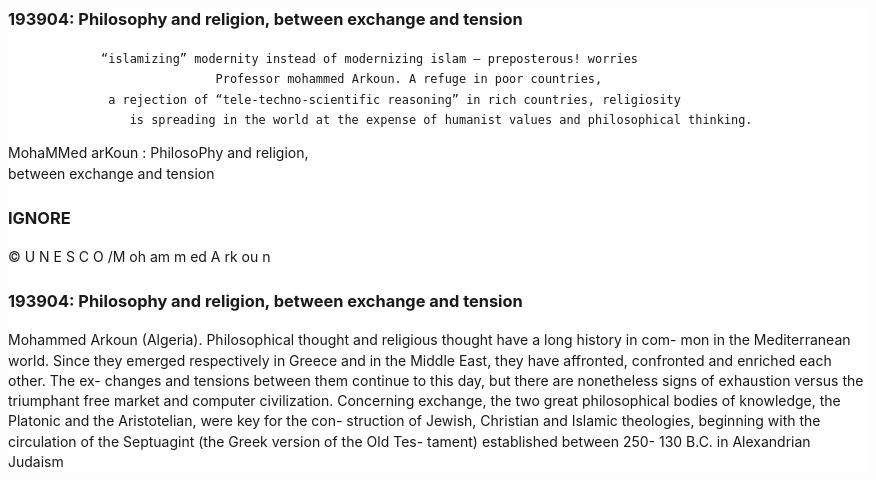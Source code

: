 
### 193904: Philosophy and religion, between exchange and tension

                 “islamizing” modernity instead of modernizing islam – preposterous! worries 
                                 Professor mohammed Arkoun. A refuge in poor countries, 
                  a rejection of “tele-techno-scientific reasoning” in rich countries, religiosity 
                     is spreading in the world at the expense of humanist values and philosophical thinking.
MohaMMed arKoun : 
PhilosoPhy and religion,  
between exchange and tension

### IGNORE

©
 U
N
E
S
C
O
/M
oh
am
m
ed
 A
rk
ou
n

### 193904: Philosophy and religion, between exchange and tension

Mohammed Arkoun (Algeria).
Philosophical thought and religious 
thought have a long history in com-
mon in the Mediterranean world. 
Since they emerged respectively 
in Greece and in the Middle East, 
they have affronted, confronted 
and enriched each other. The ex-
changes and tensions between 
them continue to this day, but there 
are nonetheless signs of exhaustion 
versus the triumphant free market 
and computer civilization. 
Concerning exchange, the two 
great philosophical bodies of 
knowledge, the Platonic and the 
Aristotelian, were key for the con-
struction of Jewish, Christian and 
Islamic theologies, beginning with 
the circulation of the Septuagint 
(the Greek version of the Old Tes-
tament) established between 250-
130 B.C. in Alexandrian Judaism 
